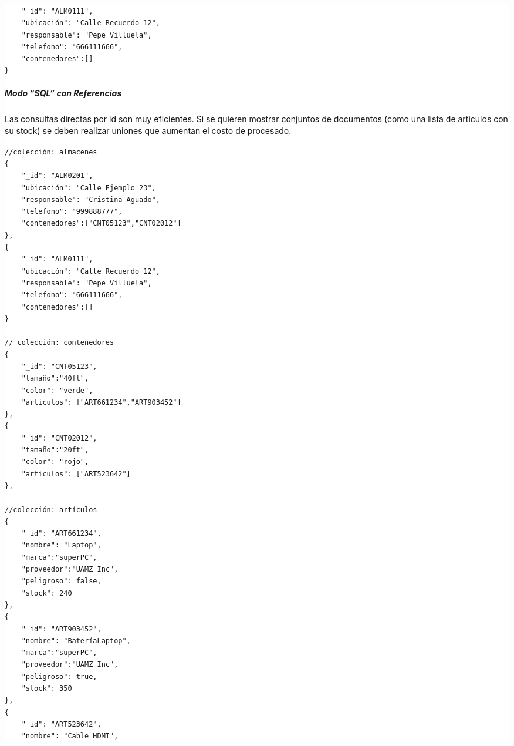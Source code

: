 ```
    "_id": "ALM0111",
    "ubicación": "Calle Recuerdo 12",
    "responsable": "Pepe Villuela",
    "telefono": "666111666",
    "contenedores":[]
}
```


##### Modo “SQL” con Referencias
Las consultas directas por id son muy eficientes. Si se quieren mostrar conjuntos de documentos (como una lista de articulos con su stock) se deben realizar uniones que aumentan el costo de procesado.
```
//colección: almacenes
{
    "_id": "ALM0201",
    "ubicación": "Calle Ejemplo 23",
    "responsable": "Cristina Aguado",
    "telefono": "999888777",
    "contenedores":["CNT05123","CNT02012"]
},
{
    "_id": "ALM0111",
    "ubicación": "Calle Recuerdo 12",
    "responsable": "Pepe Villuela",
    "telefono": "666111666",
    "contenedores":[]
}

// colección: contenedores
{
    "_id": "CNT05123",
    "tamaño":"40ft",
    "color": "verde",
    "articulos": ["ART661234","ART903452"]
},
{
    "_id": "CNT02012",
    "tamaño":"20ft",
    "color": "rojo",
    "articulos": ["ART523642"]
},

//colección: artículos
{
    "_id": "ART661234",
    "nombre": "Laptop",
    "marca":"superPC",
    "proveedor":"UAMZ Inc",
    "peligroso": false,
    "stock": 240
},                
{
    "_id": "ART903452",
    "nombre": "BateríaLaptop",
    "marca":"superPC",
    "proveedor":"UAMZ Inc",
    "peligroso": true,
    "stock": 350
},
{
    "_id": "ART523642",
    "nombre": "Cable HDMI",
```